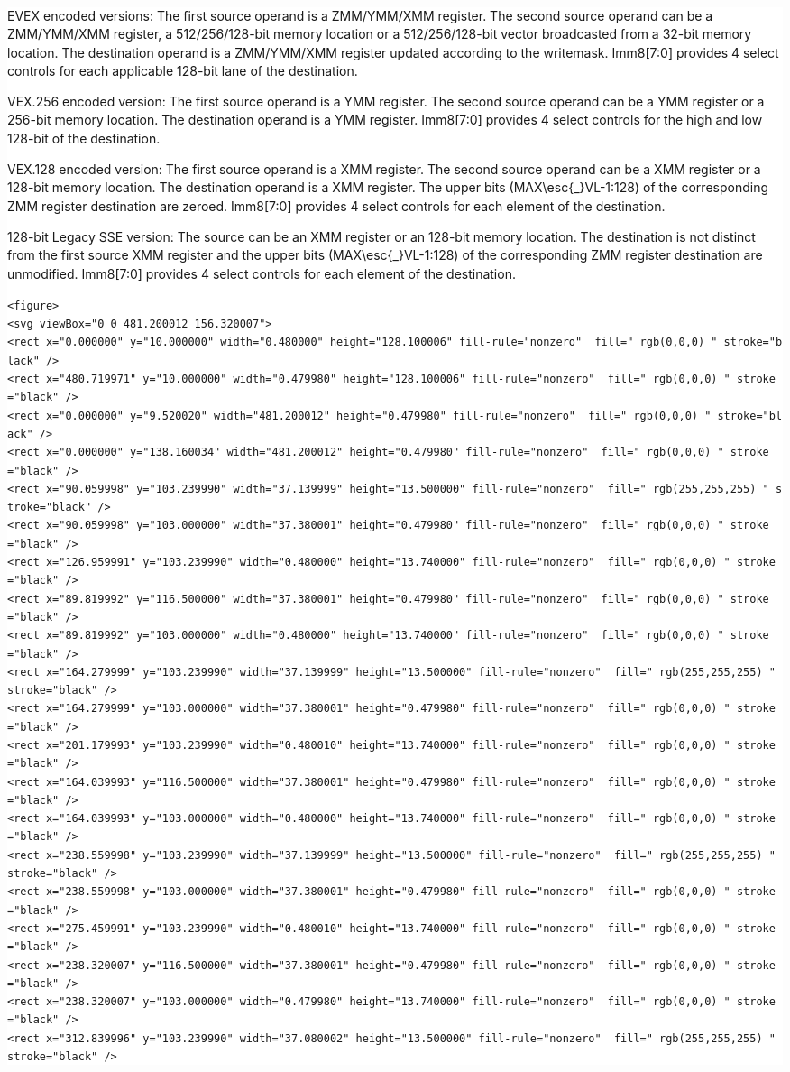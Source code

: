 EVEX encoded versions: The first source operand is a ZMM/YMM/XMM register. The second source operand can be a ZMM/YMM/XMM register, a 512/256/128-bit memory location or a 512/256/128-bit vector broadcasted from a 32-bit memory location. The destination operand is a ZMM/YMM/XMM register updated according to the writemask. Imm8[7:0] provides 4 select controls for each applicable 128-bit lane of the destination.

VEX.256 encoded version: The first source operand is a YMM register. The second source operand can be a YMM register or a 256-bit memory location. The destination operand is a YMM register. Imm8[7:0] provides 4 select controls for the high and low 128-bit of the destination.

VEX.128 encoded version: The first source operand is a XMM register. The second source operand can be a XMM register or a 128-bit memory location. The destination operand is a XMM register. The upper bits (MAX\esc{_}VL-1:128) of the corresponding ZMM register destination are zeroed. Imm8[7:0] provides 4 select controls for each element of the destination.



128-bit Legacy SSE version: The source can be an XMM register or an 128-bit memory location. The destination is not distinct from the first source XMM register and the upper bits (MAX\esc{_}VL-1:128) of the corresponding ZMM register destination are unmodified. Imm8[7:0] provides 4 select controls for each element of the destination.

```embed
<figure>
<svg viewBox="0 0 481.200012 156.320007">
<rect x="0.000000" y="10.000000" width="0.480000" height="128.100006" fill-rule="nonzero"  fill=" rgb(0,0,0) " stroke="black" />
<rect x="480.719971" y="10.000000" width="0.479980" height="128.100006" fill-rule="nonzero"  fill=" rgb(0,0,0) " stroke="black" />
<rect x="0.000000" y="9.520020" width="481.200012" height="0.479980" fill-rule="nonzero"  fill=" rgb(0,0,0) " stroke="black" />
<rect x="0.000000" y="138.160034" width="481.200012" height="0.479980" fill-rule="nonzero"  fill=" rgb(0,0,0) " stroke="black" />
<rect x="90.059998" y="103.239990" width="37.139999" height="13.500000" fill-rule="nonzero"  fill=" rgb(255,255,255) " stroke="black" />
<rect x="90.059998" y="103.000000" width="37.380001" height="0.479980" fill-rule="nonzero"  fill=" rgb(0,0,0) " stroke="black" />
<rect x="126.959991" y="103.239990" width="0.480000" height="13.740000" fill-rule="nonzero"  fill=" rgb(0,0,0) " stroke="black" />
<rect x="89.819992" y="116.500000" width="37.380001" height="0.479980" fill-rule="nonzero"  fill=" rgb(0,0,0) " stroke="black" />
<rect x="89.819992" y="103.000000" width="0.480000" height="13.740000" fill-rule="nonzero"  fill=" rgb(0,0,0) " stroke="black" />
<rect x="164.279999" y="103.239990" width="37.139999" height="13.500000" fill-rule="nonzero"  fill=" rgb(255,255,255) " stroke="black" />
<rect x="164.279999" y="103.000000" width="37.380001" height="0.479980" fill-rule="nonzero"  fill=" rgb(0,0,0) " stroke="black" />
<rect x="201.179993" y="103.239990" width="0.480010" height="13.740000" fill-rule="nonzero"  fill=" rgb(0,0,0) " stroke="black" />
<rect x="164.039993" y="116.500000" width="37.380001" height="0.479980" fill-rule="nonzero"  fill=" rgb(0,0,0) " stroke="black" />
<rect x="164.039993" y="103.000000" width="0.480000" height="13.740000" fill-rule="nonzero"  fill=" rgb(0,0,0) " stroke="black" />
<rect x="238.559998" y="103.239990" width="37.139999" height="13.500000" fill-rule="nonzero"  fill=" rgb(255,255,255) " stroke="black" />
<rect x="238.559998" y="103.000000" width="37.380001" height="0.479980" fill-rule="nonzero"  fill=" rgb(0,0,0) " stroke="black" />
<rect x="275.459991" y="103.239990" width="0.480010" height="13.740000" fill-rule="nonzero"  fill=" rgb(0,0,0) " stroke="black" />
<rect x="238.320007" y="116.500000" width="37.380001" height="0.479980" fill-rule="nonzero"  fill=" rgb(0,0,0) " stroke="black" />
<rect x="238.320007" y="103.000000" width="0.479980" height="13.740000" fill-rule="nonzero"  fill=" rgb(0,0,0) " stroke="black" />
<rect x="312.839996" y="103.239990" width="37.080002" height="13.500000" fill-rule="nonzero"  fill=" rgb(255,255,255) " stroke="black" />
```